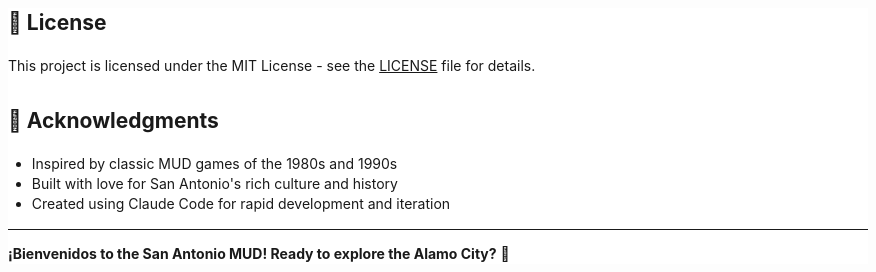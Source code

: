 ## 📜 License

This project is licensed under the MIT License - see the [LICENSE](LICENSE) file for details.

## 🙏 Acknowledgments

- Inspired by classic MUD games of the 1980s and 1990s
- Built with love for San Antonio's rich culture and history
- Created using Claude Code for rapid development and iteration

---

**¡Bienvenidos to the San Antonio MUD! Ready to explore the Alamo City?** 🌵
